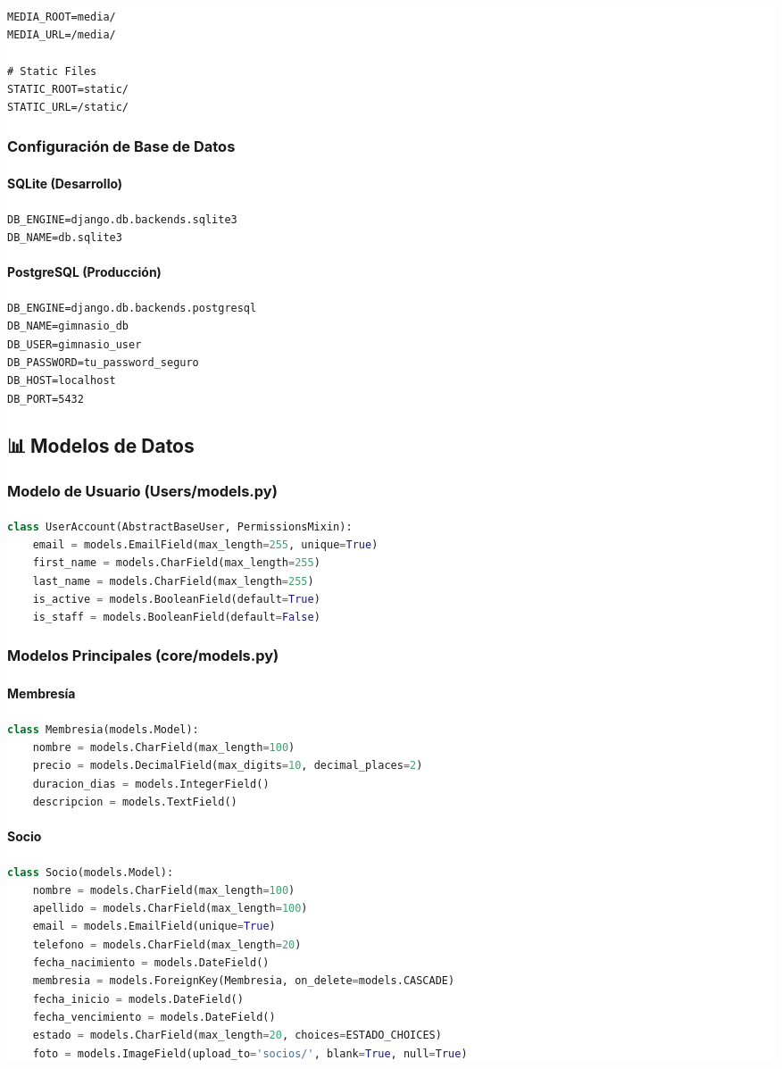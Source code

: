 ```env
MEDIA_ROOT=media/
MEDIA_URL=/media/

# Static Files
STATIC_ROOT=static/
STATIC_URL=/static/
```

### Configuración de Base de Datos

#### SQLite (Desarrollo)
```env
DB_ENGINE=django.db.backends.sqlite3
DB_NAME=db.sqlite3
```

#### PostgreSQL (Producción)
```env
DB_ENGINE=django.db.backends.postgresql
DB_NAME=gimnasio_db
DB_USER=gimnasio_user
DB_PASSWORD=tu_password_seguro
DB_HOST=localhost
DB_PORT=5432
```

## 📊 Modelos de Datos

### Modelo de Usuario (Users/models.py)
```python
class UserAccount(AbstractBaseUser, PermissionsMixin):
    email = models.EmailField(max_length=255, unique=True)
    first_name = models.CharField(max_length=255)
    last_name = models.CharField(max_length=255)
    is_active = models.BooleanField(default=True)
    is_staff = models.BooleanField(default=False)
```

### Modelos Principales (core/models.py)

#### Membresía
```python
class Membresia(models.Model):
    nombre = models.CharField(max_length=100)
    precio = models.DecimalField(max_digits=10, decimal_places=2)
    duracion_dias = models.IntegerField()
    descripcion = models.TextField()
```

#### Socio
```python
class Socio(models.Model):
    nombre = models.CharField(max_length=100)
    apellido = models.CharField(max_length=100)
    email = models.EmailField(unique=True)
    telefono = models.CharField(max_length=20)
    fecha_nacimiento = models.DateField()
    membresia = models.ForeignKey(Membresia, on_delete=models.CASCADE)
    fecha_inicio = models.DateField()
    fecha_vencimiento = models.DateField()
    estado = models.CharField(max_length=20, choices=ESTADO_CHOICES)
    foto = models.ImageField(upload_to='socios/', blank=True, null=True)
```

